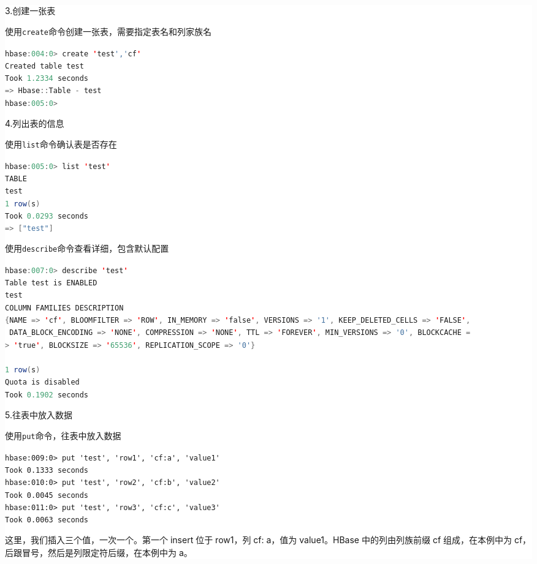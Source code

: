 3.创建一张表

使用`create`命令创建一张表，需要指定表名和列家族名

```java
hbase:004:0> create 'test','cf'
Created table test
Took 1.2334 seconds
=> Hbase::Table - test
hbase:005:0>
```

4.列出表的信息

使用`list`命令确认表是否存在

```java
hbase:005:0> list 'test'
TABLE
test
1 row(s)
Took 0.0293 seconds
=> ["test"]
```

使用`describe`命令查看详细，包含默认配置

```java
hbase:007:0> describe 'test'
Table test is ENABLED
test
COLUMN FAMILIES DESCRIPTION
{NAME => 'cf', BLOOMFILTER => 'ROW', IN_MEMORY => 'false', VERSIONS => '1', KEEP_DELETED_CELLS => 'FALSE',
 DATA_BLOCK_ENCODING => 'NONE', COMPRESSION => 'NONE', TTL => 'FOREVER', MIN_VERSIONS => '0', BLOCKCACHE =
> 'true', BLOCKSIZE => '65536', REPLICATION_SCOPE => '0'}

1 row(s)
Quota is disabled
Took 0.1902 seconds
```

5.往表中放入数据

使用`put`命令，往表中放入数据

```
hbase:009:0> put 'test', 'row1', 'cf:a', 'value1'
Took 0.1333 seconds
hbase:010:0> put 'test', 'row2', 'cf:b', 'value2'
Took 0.0045 seconds
hbase:011:0> put 'test', 'row3', 'cf:c', 'value3'
Took 0.0063 seconds
```

这里，我们插入三个值，一次一个。第一个 insert 位于 row1，列 cf: a，值为 value1。HBase 中的列由列族前缀 cf 组成，在本例中为 cf，后跟冒号，然后是列限定符后缀，在本例中为 a。
